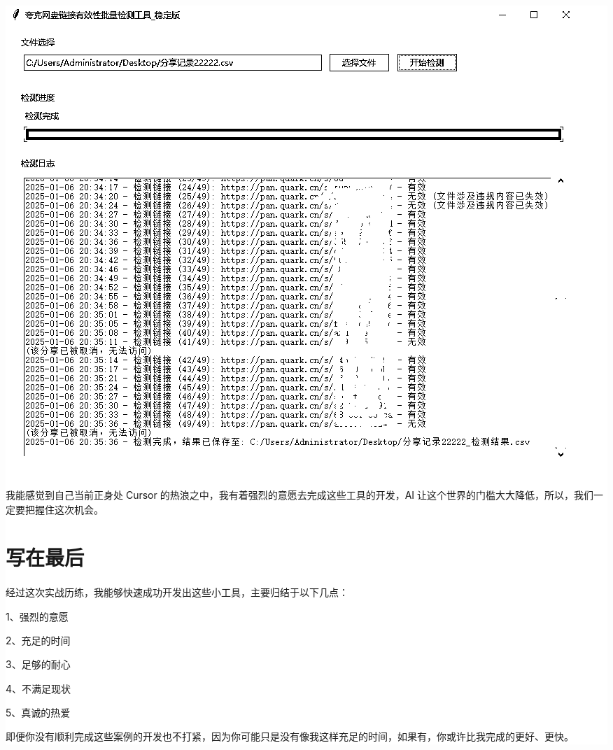 ![](img/16ed3c0f57a6da77bcee13cf6af5a1f0.png "None")

我能感觉到自己当前正身处 Cursor 的热浪之中，我有着强烈的意愿去完成这些工具的开发，AI 让这个世界的门槛大大降低，所以，我们一定要把握住这次机会。

# **写在最后**

经过这次实战历练，我能够快速成功开发出这些小工具，主要归结于以下几点：

1、强烈的意愿

2、充足的时间

3、足够的耐心

4、不满足现状

5、真诚的热爱

即便你没有顺利完成这些案例的开发也不打紧，因为你可能只是没有像我这样充足的时间，如果有，你或许比我完成的更好、更快。
